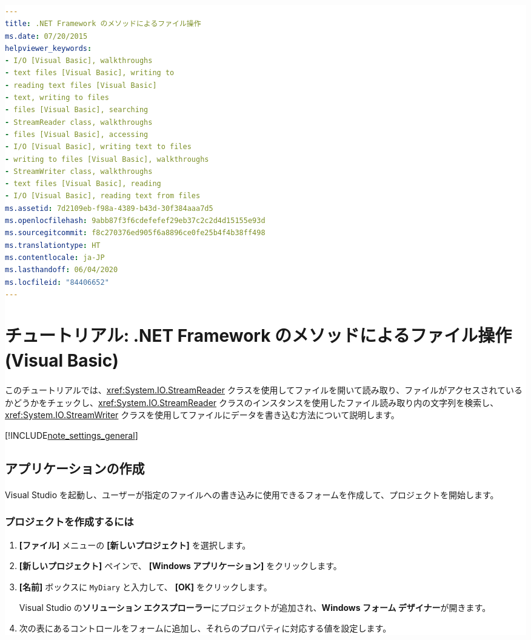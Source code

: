 ```yaml
---
title: .NET Framework のメソッドによるファイル操作
ms.date: 07/20/2015
helpviewer_keywords:
- I/O [Visual Basic], walkthroughs
- text files [Visual Basic], writing to
- reading text files [Visual Basic]
- text, writing to files
- files [Visual Basic], searching
- StreamReader class, walkthroughs
- files [Visual Basic], accessing
- I/O [Visual Basic], writing text to files
- writing to files [Visual Basic], walkthroughs
- StreamWriter class, walkthroughs
- text files [Visual Basic], reading
- I/O [Visual Basic], reading text from files
ms.assetid: 7d2109eb-f98a-4389-b43d-30f384aaa7d5
ms.openlocfilehash: 9abb87f3f6cdefefef29eb37c2c2d4d15155e93d
ms.sourcegitcommit: f8c270376ed905f6a8896ce0fe25b4f4b38ff498
ms.translationtype: HT
ms.contentlocale: ja-JP
ms.lasthandoff: 06/04/2020
ms.locfileid: "84406652"
---
```

# <a name="walkthrough-manipulating-files-by-using-net-framework-methods-visual-basic"></a>チュートリアル: .NET Framework のメソッドによるファイル操作 (Visual Basic)

このチュートリアルでは、<xref:System.IO.StreamReader> クラスを使用してファイルを開いて読み取り、ファイルがアクセスされているかどうかをチェックし、<xref:System.IO.StreamReader> クラスのインスタンスを使用したファイル読み取り内の文字列を検索し、<xref:System.IO.StreamWriter> クラスを使用してファイルにデータを書き込む方法について説明します。

[!INCLUDE[note_settings_general](~/includes/note-settings-general-md.md)]

## <a name="creating-the-application"></a>アプリケーションの作成

Visual Studio を起動し、ユーザーが指定のファイルへの書き込みに使用できるフォームを作成して、プロジェクトを開始します。

### <a name="to-create-the-project"></a>プロジェクトを作成するには

1. **[ファイル]** メニューの **[新しいプロジェクト]** を選択します。

2. **[新しいプロジェクト]** ペインで、 **[Windows アプリケーション]** をクリックします。

3. **[名前]** ボックスに `MyDiary` と入力して、 **[OK]** をクリックします。

     Visual Studio の**ソリューション エクスプローラー**にプロジェクトが追加され、**Windows フォーム デザイナー**が開きます。

4. 次の表にあるコントロールをフォームに追加し、それらのプロパティに対応する値を設定します。
